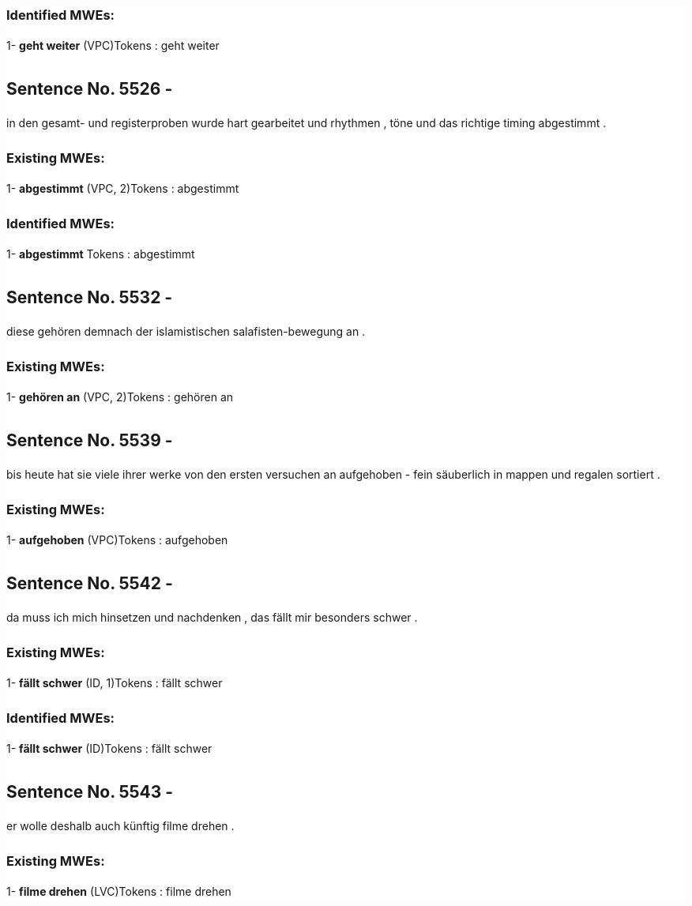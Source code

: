 ### Identified MWEs: 
1- **geht weiter** (VPC)Tokens : 
geht
weiter

## Sentence No. 5526 - 
in den gesamt- und registerproben wurde hart gearbeitet und rhythmen , töne und das richtige timing abgestimmt . 
### Existing MWEs: 
1- **abgestimmt** (VPC, 2)Tokens : 
abgestimmt

### Identified MWEs: 
1- **abgestimmt** Tokens : 
abgestimmt

## Sentence No. 5532 - 
diese gehören demnach der islamistischen salafisten-bewegung an . 
### Existing MWEs: 
1- **gehören an** (VPC, 2)Tokens : 
gehören
an

## Sentence No. 5539 - 
bis heute hat sie viele ihrer werke von den ersten versuchen an aufgehoben - fein säuberlich in mappen und regalen sortiert . 
### Existing MWEs: 
1- **aufgehoben** (VPC)Tokens : 
aufgehoben

## Sentence No. 5542 - 
da muss ich mich hinsetzen und nachdenken , das fällt mir besonders schwer . 
### Existing MWEs: 
1- **fällt schwer** (ID, 1)Tokens : 
fällt
schwer

### Identified MWEs: 
1- **fällt schwer** (ID)Tokens : 
fällt
schwer

## Sentence No. 5543 - 
er wolle deshalb auch künftig filme drehen . 
### Existing MWEs: 
1- **filme drehen** (LVC)Tokens : 
filme
drehen

